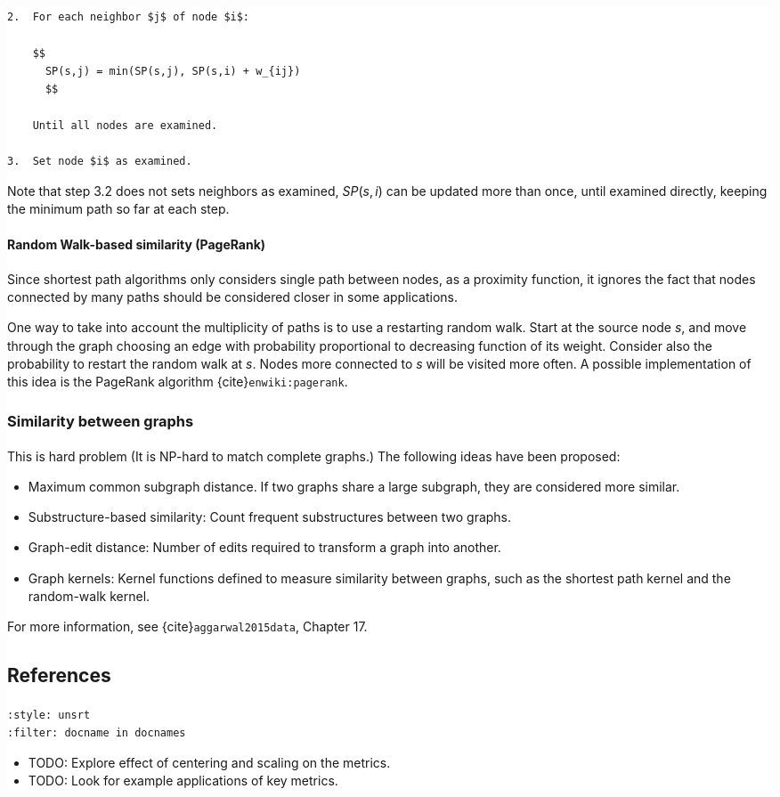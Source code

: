     2.  For each neighbor $j$ of node $i$:

        $$
          SP(s,j) = min(SP(s,j), SP(s,i) + w_{ij})
          $$

        Until all nodes are examined.

    3.  Set node $i$ as examined.

Note that step 3.2 does not sets neighbors as examined, $SP(s,i)$ can be updated more than once, until examined directly, keeping the minimum path so far at each step.

#### Random Walk-based similarity (PageRank)

Since shortest path algorithms only considers single path between nodes, as a proximity function, it ignores the fact that nodes connected by many paths should be considered closer in some applications.

One way to take into account the multiplicity of paths is to use a restarting random walk. Start at the source node $s$, and move through the graph choosing an edge with probability proportional to decreasing function of its weight. Consider also the probability to restart the random walk at $s$. Nodes more connected to $s$ will be visited more often. A possible implementation of this idea is the PageRank algorithm {cite}`enwiki:pagerank`.

### Similarity between graphs

This is hard problem (It is NP-hard to match complete graphs.) The following ideas have been proposed:

-   Maximum common subgraph distance. If two graphs share a large subgraph, they are considered more similar.

-   Substructure-based similarity: Count frequent substructures between two graphs.

-   Graph-edit distance: Number of edits required to transform a graph into another.

-   Graph kernels: Kernel functions defined to measure similarity between graphs, such as the shortest path kernel and the random-walk kernel.

For more information, see {cite}`aggarwal2015data`, Chapter 17.

## References

```{bibliography}
:style: unsrt
:filter: docname in docnames
```

-   TODO: Explore effect of centering and scaling on the metrics.
-   TODO: Look for example applications of key metrics.

